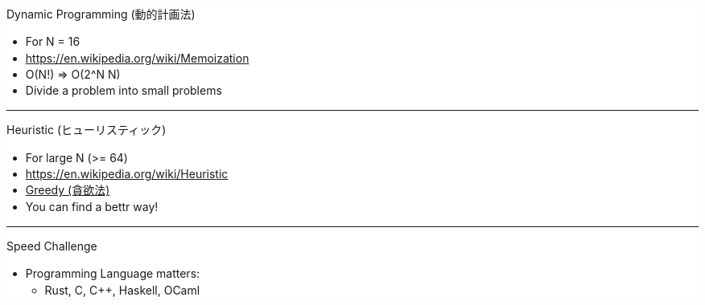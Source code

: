 
Dynamic Programming (動的計画法)

- For N = 16
- https://en.wikipedia.org/wiki/Memoization
- O(N!) => O(2^N N)
- Divide a problem into small problems

---

Heuristic (ヒューリスティック)

- For large N (>= 64)
- https://en.wikipedia.org/wiki/Heuristic
- [Greedy (貪欲法)](https://en.wikipedia.org/wiki/Greedy_algorithm)
- You can find a bettr way!

---

Speed Challenge

- Programming Language matters:
  - Rust, C, C++, Haskell, OCaml
